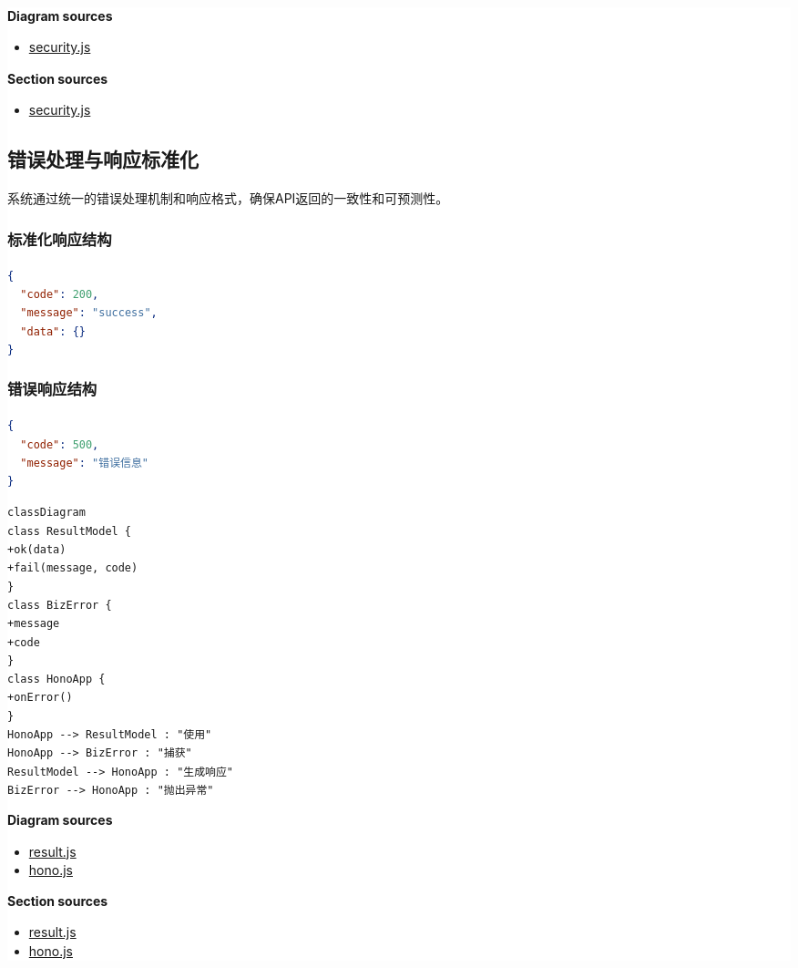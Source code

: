 **Diagram sources**
- [security.js](file://mail-worker/src/security/security.js#L1-L173)

**Section sources**
- [security.js](file://mail-worker/src/security/security.js#L1-L173)

## 错误处理与响应标准化

系统通过统一的错误处理机制和响应格式，确保API返回的一致性和可预测性。

### 标准化响应结构
```json
{
  "code": 200,
  "message": "success",
  "data": {}
}
```

### 错误响应结构
```json
{
  "code": 500,
  "message": "错误信息"
}
```

```mermaid
classDiagram
class ResultModel {
+ok(data)
+fail(message, code)
}
class BizError {
+message
+code
}
class HonoApp {
+onError()
}
HonoApp --> ResultModel : "使用"
HonoApp --> BizError : "捕获"
ResultModel --> HonoApp : "生成响应"
BizError --> HonoApp : "抛出异常"
```

**Diagram sources**
- [result.js](file://mail-worker/src/model/result.js#L1-L10)
- [hono.js](file://mail-worker/src/hono/hono.js#L10-L30)

**Section sources**
- [result.js](file://mail-worker/src/model/result.js#L1-L10)
- [hono.js](file://mail-worker/src/hono/hono.js#L10-L30)
